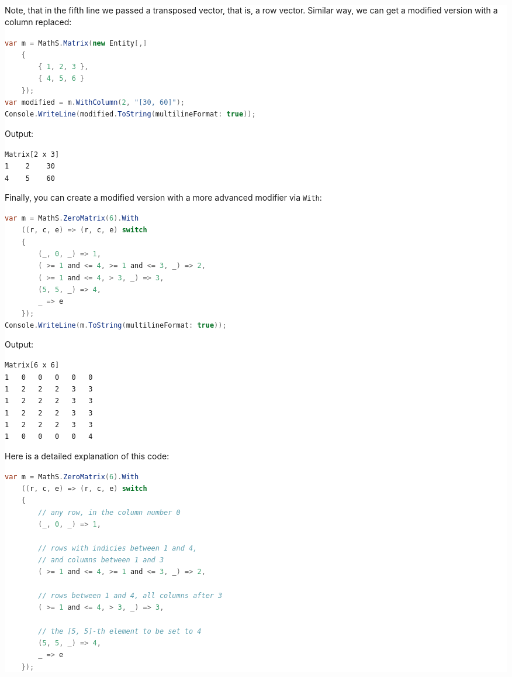 Note, that in the fifth line we passed a transposed vector, that is, a row vector. Similar way, we can
get a modified version with a column replaced:
```cs
var m = MathS.Matrix(new Entity[,]
    {
        { 1, 2, 3 },
        { 4, 5, 6 }
    });
var modified = m.WithColumn(2, "[30, 60]");
Console.WriteLine(modified.ToString(multilineFormat: true));
```
Output:
```
Matrix[2 x 3]
1    2    30
4    5    60
```

Finally, you can create a modified version with a more advanced modifier via `With`:
```cs
var m = MathS.ZeroMatrix(6).With
    ((r, c, e) => (r, c, e) switch
    {
        (_, 0, _) => 1,
        ( >= 1 and <= 4, >= 1 and <= 3, _) => 2,
        ( >= 1 and <= 4, > 3, _) => 3,
        (5, 5, _) => 4,
        _ => e
    });
Console.WriteLine(m.ToString(multilineFormat: true));
```
Output:
```
Matrix[6 x 6]
1   0   0   0   0   0
1   2   2   2   3   3
1   2   2   2   3   3
1   2   2   2   3   3
1   2   2   2   3   3
1   0   0   0   0   4
```

Here is a detailed explanation of this code:
```cs
var m = MathS.ZeroMatrix(6).With
    ((r, c, e) => (r, c, e) switch
    {
		// any row, in the column number 0
        (_, 0, _) => 1,
		
		// rows with indicies between 1 and 4, 
		// and columns between 1 and 3
        ( >= 1 and <= 4, >= 1 and <= 3, _) => 2,
		
		// rows between 1 and 4, all columns after 3
        ( >= 1 and <= 4, > 3, _) => 3,
		
		// the [5, 5]-th element to be set to 4
        (5, 5, _) => 4,
        _ => e
    });
```
